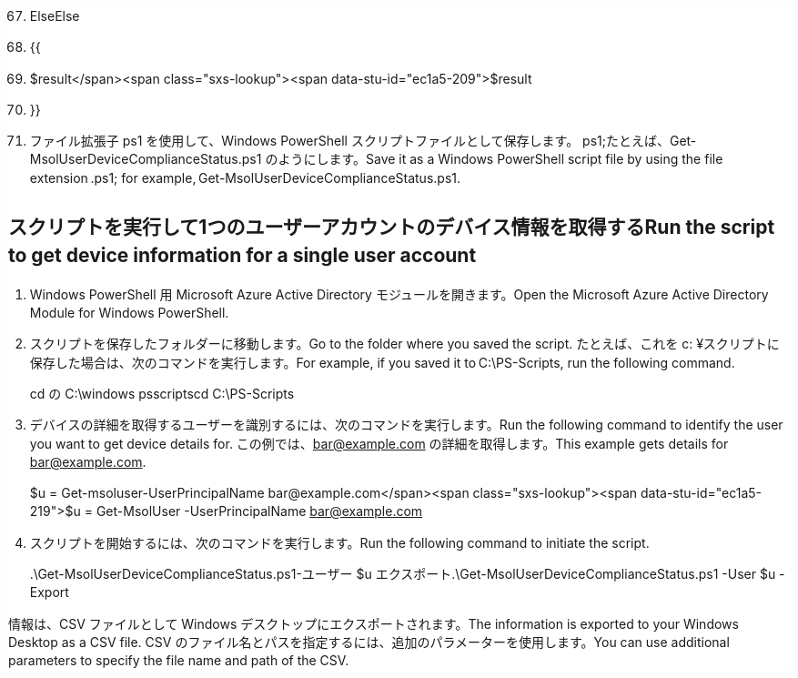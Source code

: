 
67.  <span data-ttu-id="ec1a5-207">Else</span><span class="sxs-lookup"><span data-stu-id="ec1a5-207">Else</span></span>
    

68.  <span data-ttu-id="ec1a5-208">{</span><span class="sxs-lookup"><span data-stu-id="ec1a5-208">{</span></span>
    

69.  <span data-ttu-id="ec1a5-209">$result</span><span class="sxs-lookup"><span data-stu-id="ec1a5-209">$result</span></span>
    

70.  <span data-ttu-id="ec1a5-210">}</span><span class="sxs-lookup"><span data-stu-id="ec1a5-210">}</span></span>
    

71.  <span data-ttu-id="ec1a5-211">ファイル拡張子 ps1 を使用して、Windows PowerShell スクリプトファイルとして保存します。 ps1;たとえば、Get-MsolUserDeviceComplianceStatus.ps1 のようにします。</span><span class="sxs-lookup"><span data-stu-id="ec1a5-211">Save it as a Windows PowerShell script file by using the file extension .ps1; for example, Get-MsolUserDeviceComplianceStatus.ps1.</span></span>   

## <a name="run-the-script-to-get-device-information-for-a-single-user-account"></a><span data-ttu-id="ec1a5-212">スクリプトを実行して1つのユーザーアカウントのデバイス情報を取得する</span><span class="sxs-lookup"><span data-stu-id="ec1a5-212">Run the script to get device information for a single user account</span></span>

1. <span data-ttu-id="ec1a5-213">Windows PowerShell 用 Microsoft Azure Active Directory モジュールを開きます。</span><span class="sxs-lookup"><span data-stu-id="ec1a5-213">Open the Microsoft Azure Active Directory Module for Windows PowerShell.</span></span>
    
2. <span data-ttu-id="ec1a5-214">スクリプトを保存したフォルダーに移動します。</span><span class="sxs-lookup"><span data-stu-id="ec1a5-214">Go to the folder where you saved the script.</span></span> <span data-ttu-id="ec1a5-215">たとえば、これを c: ¥スクリプトに保存した場合は、次のコマンドを実行します。</span><span class="sxs-lookup"><span data-stu-id="ec1a5-215">For example, if you saved it to C:\PS-Scripts, run the following command.</span></span>
    
    <span data-ttu-id="ec1a5-216">cd の C:\windows psscripts</span><span class="sxs-lookup"><span data-stu-id="ec1a5-216">cd C:\PS-Scripts</span></span>

3. <span data-ttu-id="ec1a5-217">デバイスの詳細を取得するユーザーを識別するには、次のコマンドを実行します。</span><span class="sxs-lookup"><span data-stu-id="ec1a5-217">Run the following command to identify the user you want to get device details for.</span></span> <span data-ttu-id="ec1a5-218">この例では、bar@example.com の詳細を取得します。</span><span class="sxs-lookup"><span data-stu-id="ec1a5-218">This example gets details for bar@example.com.</span></span>
    
    <span data-ttu-id="ec1a5-219">$u = Get-msoluser-UserPrincipalName bar@example.com</span><span class="sxs-lookup"><span data-stu-id="ec1a5-219">$u = Get-MsolUser -UserPrincipalName bar@example.com</span></span>

4. <span data-ttu-id="ec1a5-220">スクリプトを開始するには、次のコマンドを実行します。</span><span class="sxs-lookup"><span data-stu-id="ec1a5-220">Run the following command to initiate the script.</span></span>

    <span data-ttu-id="ec1a5-221">.\Get-MsolUserDeviceComplianceStatus.ps1-ユーザー $u エクスポート</span><span class="sxs-lookup"><span data-stu-id="ec1a5-221">.\Get-MsolUserDeviceComplianceStatus.ps1 -User $u -Export</span></span>

<span data-ttu-id="ec1a5-222">情報は、CSV ファイルとして Windows デスクトップにエクスポートされます。</span><span class="sxs-lookup"><span data-stu-id="ec1a5-222">The information is exported to your Windows Desktop as a CSV file.</span></span> <span data-ttu-id="ec1a5-223">CSV のファイル名とパスを指定するには、追加のパラメーターを使用します。</span><span class="sxs-lookup"><span data-stu-id="ec1a5-223">You can use additional parameters to specify the file name and path of the CSV.</span></span>
